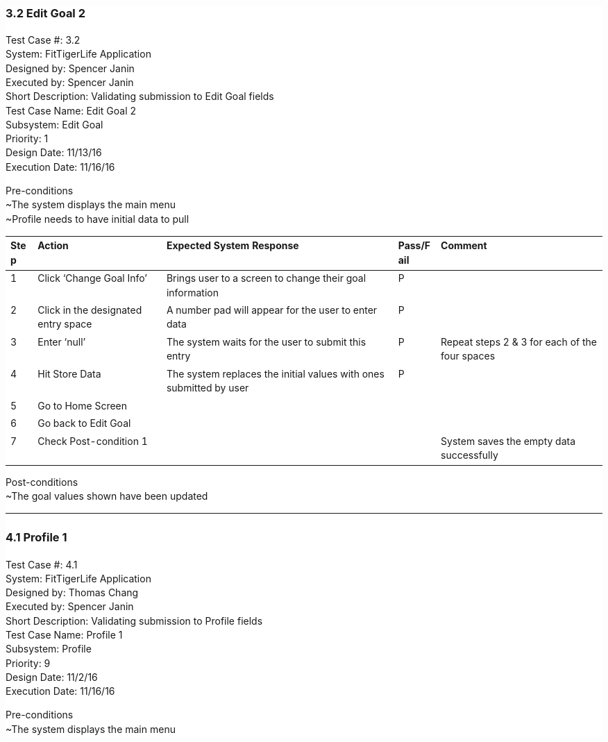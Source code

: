 
### 3.2 Edit Goal 2<a name="EditGoal2"></a>

Test Case #:  3.2  
System:  FitTigerLife Application  
Designed by:  Spencer Janin   
Executed by:  Spencer Janin   
Short Description:  Validating submission to Edit Goal fields  
Test Case Name:  Edit Goal 2   
Subsystem:  Edit Goal   
Priority:  1     
Design Date:  11/13/16   
Execution Date:  11/16/16   

Pre-conditions  
~The system displays the main menu  
~Profile needs to have initial data to pull  

| Step | Action | Expected System Response | Pass/Fail | Comment |
| :--- | :--- | :--- | :--- | :--- |
| 1 | Click ‘Change Goal Info’ | Brings user to a screen to change their goal information | P | |
| 2 | Click in the designated entry space | A number pad will appear for the user to enter data | P| |
| 3 | Enter ‘null’ | The system waits for the user to submit this entry | P | Repeat steps 2 & 3 for each of the four spaces|
| 4 | Hit Store Data | The system replaces the initial values with ones submitted by user| P | |
| 5 | Go to Home Screen | | | |
| 6 | Go back to Edit Goal| | | |
| 7 | Check Post-condition 1 | | | System saves the empty data successfully |


Post-conditions  
~The goal values shown have been updated

---

### 4.1 Profile 1<a name="Profile1"></a>

Test Case #:  4.1   
System:  FitTigerLife Application  
Designed by:  Thomas Chang   
Executed by:  Spencer Janin   
Short Description:  Validating submission to Profile fields  
Test Case Name:  Profile 1   
Subsystem:  Profile   
Priority:  9     
Design Date:  11/2/16   
Execution Date:  11/16/16   

Pre-conditions  
~The system displays the main menu  
